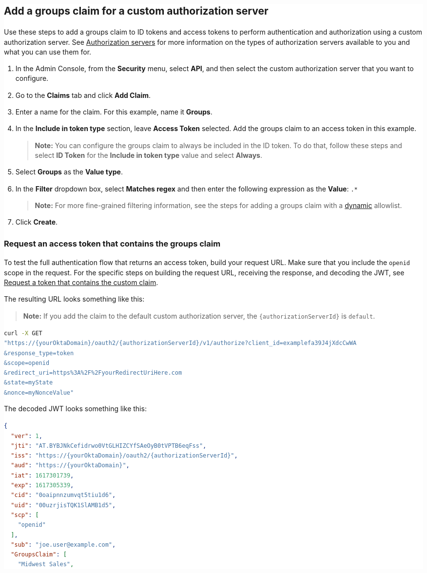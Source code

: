 ## Add a groups claim for a custom authorization server

Use these steps to add a groups claim to ID tokens and access tokens to perform authentication and authorization using a custom authorization server. See [Authorization servers](/docs/guides/customize-authz-server/) for more information on the types of authorization servers available to you and what you can use them for.

1. In the Admin Console, from the **Security** menu, select **API**, and then select the custom authorization server that you want to configure.
2. Go to the **Claims** tab and click **Add Claim**.
3. Enter a name for the claim. For this example, name it **Groups**.
4. In the **Include in token type** section, leave **Access Token** selected. Add the groups claim to an access token in this example.

    > **Note:** You can configure the groups claim to always be included in the ID token. To do that, follow these steps and select **ID Token** for the **Include in token type** value and select **Always**.

5. Select **Groups** as the **Value type**.
6. In the **Filter** dropdown box, select **Matches regex** and then enter the following expression as the **Value**: `.*`

    > **Note:** For more fine-grained filtering information, see the steps for adding a groups claim with a [dynamic](/docs/guides/customize-tokens-dynamic/) allowlist.

7. Click **Create**.

### Request an access token that contains the groups claim

To test the full authentication flow that returns an access token, build your request URL. Make sure that you include the `openid` scope in the request. For the specific steps on building the request URL, receiving the response, and decoding the JWT, see [Request a token that contains the custom claim](#request-a-token-that-contains-the-custom-claim).

The resulting URL looks something like this:

> **Note:** If you add the claim to the default custom authorization server, the `{authorizationServerId}` is `default`.

```bash
curl -X GET
"https://{yourOktaDomain}/oauth2/{authorizationServerId}/v1/authorize?client_id=examplefa39J4jXdcCwWA
&response_type=token
&scope=openid
&redirect_uri=https%3A%2F%2FyourRedirectUriHere.com
&state=myState
&nonce=myNonceValue"
```

The decoded JWT looks something like this:

```json
{
  "ver": 1,
  "jti": "AT.BYBJNkCefidrwo0VtGLHIZCYfSAeOyB0tVPTB6eqFss",
  "iss": "https://{yourOktaDomain}/oauth2/{authorizationServerId}",
  "aud": "https://{yourOktaDomain}",
  "iat": 1617301739,
  "exp": 1617305339,
  "cid": "0oaipnnzumvqt5tiu1d6",
  "uid": "00uzrjisTQK1SlAMB1d5",
  "scp": [
    "openid"
  ],
  "sub": "joe.user@example.com",
  "GroupsClaim": [
    "Midwest Sales",
```